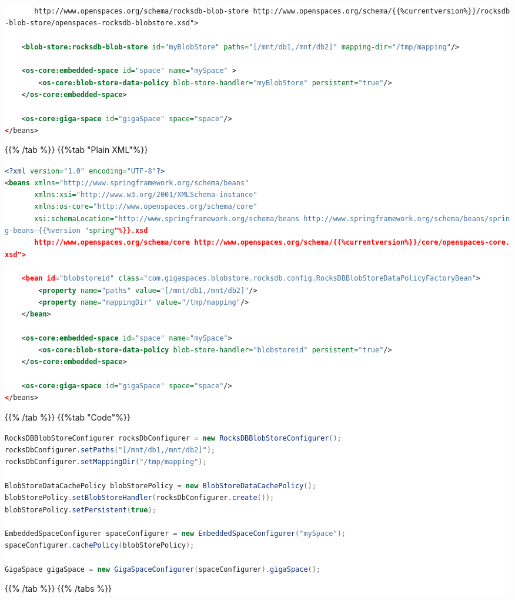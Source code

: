 ```xml
       http://www.openspaces.org/schema/rocksdb-blob-store http://www.openspaces.org/schema/{{%currentversion%}}/rocksdb-blob-store/openspaces-rocksdb-blobstore.xsd">

    <blob-store:rocksdb-blob-store id="myBlobStore" paths="[/mnt/db1,/mnt/db2]" mapping-dir="/tmp/mapping"/>

    <os-core:embedded-space id="space" name="mySpace" >
        <os-core:blob-store-data-policy blob-store-handler="myBlobStore" persistent="true"/>
    </os-core:embedded-space>

    <os-core:giga-space id="gigaSpace" space="space"/>
</beans>
```
{{% /tab %}}
{{%tab "Plain XML"%}}
```xml
<?xml version="1.0" encoding="UTF-8"?>
<beans xmlns="http://www.springframework.org/schema/beans"
       xmlns:xsi="http://www.w3.org/2001/XMLSchema-instance"
       xmlns:os-core="http://www.openspaces.org/schema/core"
       xsi:schemaLocation="http://www.springframework.org/schema/beans http://www.springframework.org/schema/beans/spring-beans-{{%version "spring"%}}.xsd
       http://www.openspaces.org/schema/core http://www.openspaces.org/schema/{{%currentversion%}}/core/openspaces-core.xsd">

    <bean id="blobstoreid" class="com.gigaspaces.blobstore.rocksdb.config.RocksDBBlobStoreDataPolicyFactoryBean">
        <property name="paths" value="[/mnt/db1,/mnt/db2]"/>
        <property name="mappingDir" value="/tmp/mapping"/>
    </bean>

    <os-core:embedded-space id="space" name="mySpace">
        <os-core:blob-store-data-policy blob-store-handler="blobstoreid" persistent="true"/>
    </os-core:embedded-space>

    <os-core:giga-space id="gigaSpace" space="space"/>
</beans>
```
{{% /tab %}}
{{%tab "Code"%}}

```java
RocksDBBlobStoreConfigurer rocksDbConfigurer = new RocksDBBlobStoreConfigurer();
rocksDbConfigurer.setPaths("[/mnt/db1,/mnt/db2]");
rocksDbConfigurer.setMappingDir("/tmp/mapping");

BlobStoreDataCachePolicy blobStorePolicy = new BlobStoreDataCachePolicy();
blobStorePolicy.setBlobStoreHandler(rocksDbConfigurer.create());
blobStorePolicy.setPersistent(true);

EmbeddedSpaceConfigurer spaceConfigurer = new EmbeddedSpaceConfigurer("mySpace");
spaceConfigurer.cachePolicy(blobStorePolicy);

GigaSpace gigaSpace = new GigaSpaceConfigurer(spaceConfigurer).gigaSpace();
```
{{% /tab %}}
{{% /tabs %}}
